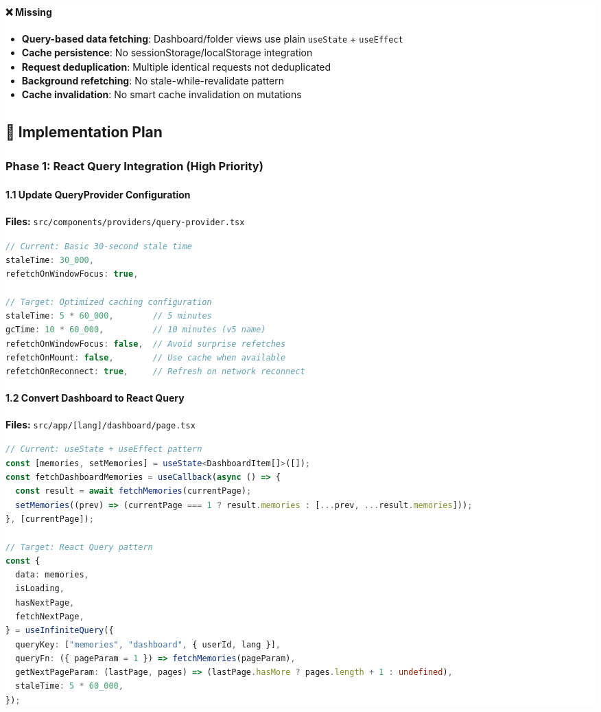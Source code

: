 #### ❌ **Missing**

- **Query-based data fetching**: Dashboard/folder views use plain `useState` + `useEffect`
- **Cache persistence**: No sessionStorage/localStorage integration
- **Request deduplication**: Multiple identical requests not deduplicated
- **Background refetching**: No stale-while-revalidate pattern
- **Cache invalidation**: No smart cache invalidation on mutations

## 🚀 **Implementation Plan**

### **Phase 1: React Query Integration (High Priority)**

#### **1.1 Update QueryProvider Configuration**

**Files:** `src/components/providers/query-provider.tsx`

```typescript
// Current: Basic 30-second stale time
staleTime: 30_000,
refetchOnWindowFocus: true,

// Target: Optimized caching configuration
staleTime: 5 * 60_000,        // 5 minutes
gcTime: 10 * 60_000,          // 10 minutes (v5 name)
refetchOnWindowFocus: false,  // Avoid surprise refetches
refetchOnMount: false,        // Use cache when available
refetchOnReconnect: true,     // Refresh on network reconnect
```

#### **1.2 Convert Dashboard to React Query**

**Files:** `src/app/[lang]/dashboard/page.tsx`

```typescript
// Current: useState + useEffect pattern
const [memories, setMemories] = useState<DashboardItem[]>([]);
const fetchDashboardMemories = useCallback(async () => {
  const result = await fetchMemories(currentPage);
  setMemories((prev) => (currentPage === 1 ? result.memories : [...prev, ...result.memories]));
}, [currentPage]);

// Target: React Query pattern
const {
  data: memories,
  isLoading,
  hasNextPage,
  fetchNextPage,
} = useInfiniteQuery({
  queryKey: ["memories", "dashboard", { userId, lang }],
  queryFn: ({ pageParam = 1 }) => fetchMemories(pageParam),
  getNextPageParam: (lastPage, pages) => (lastPage.hasMore ? pages.length + 1 : undefined),
  staleTime: 5 * 60_000,
});
```
